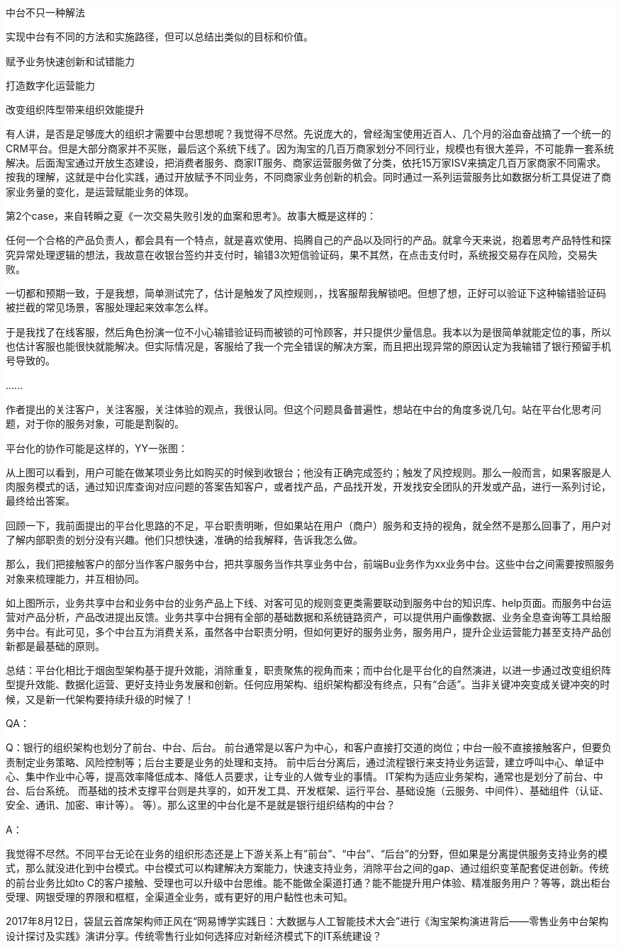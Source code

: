 

中台不只一种解法

实现中台有不同的方法和实施路径，但可以总结出类似的目标和价值。

赋予业务快速创新和试错能力

打造数字化运营能力

改变组织阵型带来组织效能提升

有人讲，是否是足够庞大的组织才需要中台思想呢？我觉得不尽然。先说庞大的，曾经淘宝使用近百人、几个月的浴血奋战搞了一个统一的CRM平台。但是大部分商家并不买账，最后这个系统下线了。因为淘宝的几百万商家划分不同行业，规模也有很大差异，不可能靠一套系统解决。后面淘宝通过开放生态建设，把消费者服务、商家IT服务、商家运营服务做了分类，依托15万家ISV来搞定几百万家商家不同需求。按我的理解，这就是中台化实践，通过开放赋予不同业务，不同商家业务创新的机会。同时通过一系列运营服务比如数据分析工具促进了商家业务量的变化，是运营赋能业务的体现。

第2个case，来自转瞬之夏《一次交易失败引发的血案和思考》。故事大概是这样的：

任何一个合格的产品负责人，都会具有一个特点，就是喜欢使用、捣腾自己的产品以及同行的产品。就拿今天来说，抱着思考产品特性和探究异常处理逻辑的想法，我故意在收银台签约并支付时，输错3次短信验证码，果不其然，在点击支付时，系统报交易存在风险，交易失败。

一切都和预期一致，于是我想，简单测试完了，估计是触发了风控规则，，找客服帮我解锁吧。但想了想，正好可以验证下这种输错验证码被拦截的常见场景，客服处理起来效率怎么样。

于是我找了在线客服，然后角色扮演一位不小心输错验证码而被锁的可怜顾客，并只提供少量信息。我本以为是很简单就能定位的事，所以也估计客服也能很快就能解决。但实际情况是，客服给了我一个完全错误的解决方案，而且把出现异常的原因认定为我输错了银行预留手机号导致的。

......

作者提出的关注客户，关注客服，关注体验的观点，我很认同。但这个问题具备普遍性，想站在中台的角度多说几句。站在平台化思考问题，对于你的服务对象，可能是割裂的。

平台化的协作可能是这样的，YY一张图：



从上图可以看到，用户可能在做某项业务比如购买的时候到收银台；他没有正确完成签约；触发了风控规则。那么一般而言，如果客服是人肉服务模式的话，通过知识库查询对应问题的答案告知客户，或者找产品，产品找开发，开发找安全团队的开发或产品，进行一系列讨论，最终给出答案。

回顾一下，我前面提出的平台化思路的不足，平台职责明晰，但如果站在用户（商户）服务和支持的视角，就全然不是那么回事了，用户对了解内部职责的划分没有兴趣。他们只想快速，准确的给我解释，告诉我怎么做。

那么，我们把接触客户的部分当作客户服务中台，把共享服务当作共享业务中台，前端Bu业务作为xx业务中台。这些中台之间需要按照服务对象来梳理能力，并互相协同。



如上图所示，业务共享中台和业务中台的业务产品上下线、对客可见的规则变更类需要联动到服务中台的知识库、help页面。而服务中台运营对产品分析，产品改进提出反馈。业务共享中台拥有全部的基础数据和系统链路资产，可以提供用户画像数据、业务全息查询等工具给服务中台。有此可见，多个中台互为消费关系，虽然各中台职责分明，但如何更好的服务业务，服务用户，提升企业运营能力甚至支持产品创新都是最基础的原则。

总结：平台化相比于烟囱型架构基于提升效能，消除重复，职责聚焦的视角而来；而中台化是平台化的自然演进，以进一步通过改变组织阵型提升效能、数据化运营、更好支持业务发展和创新。任何应用架构、组织架构都没有终点，只有“合适”。当非关键冲突变成关键冲突的时候，又是新一代架构要持续升级的时候了！

QA：

Q：银行的组织架构也划分了前台、中台、后台。 前台通常是以客户为中心，和客户直接打交道的岗位；中台一般不直接接触客户，但要负责制定业务策略、风险控制等；后台主要是业务的处理和支持。 前中后台分离后，通过流程银行来支持业务运营，建立呼叫中心、单证中心、集中作业中心等，提高效率降低成本、降低人员要求，让专业的人做专业的事情。 IT架构为适应业务架构，通常也是划分了前台、中台、后台系统。 而基础的技术支撑平台则是共享的，如开发工具、开发框架、运行平台、基础设施（云服务、中间件）、基础组件（认证、安全、通讯、加密、审计等）。 等）。那么这里的中台化是不是就是银行组织结构的中台？

A：

我觉得不尽然。不同平台无论在业务的组织形态还是上下游关系上有”前台”、“中台”、“后台”的分野，但如果是分离提供服务支持业务的模式，那么就没进化到中台模式。中台模式可以构建解决方案能力，快速支持业务，消除平台之间的gap、通过组织变革配套促进创新。传统的前台业务比如to C的客户接触、受理也可以升级中台思维。能不能做全渠道打通？能不能提升用户体验、精准服务用户？等等，跳出柜台受理、网银受理的界限和框框，全渠道全业务，或有更好的用户黏性也未可知。

	
2017年8月12日，袋鼠云首席架构师正风在“网易博学实践日：大数据与人工智能技术大会”进行《淘宝架构演进背后——零售业务中台架构设计探讨及实践》演讲分享。传统零售行业如何选择应对新经济模式下的IT系统建设？
